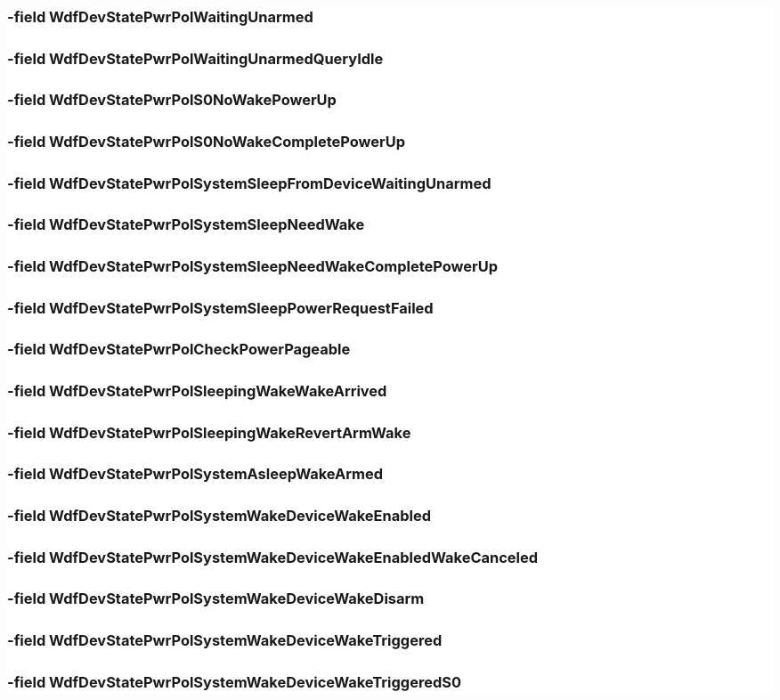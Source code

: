 
### -field WdfDevStatePwrPolWaitingUnarmed


### -field WdfDevStatePwrPolWaitingUnarmedQueryIdle


### -field WdfDevStatePwrPolS0NoWakePowerUp


### -field WdfDevStatePwrPolS0NoWakeCompletePowerUp


### -field WdfDevStatePwrPolSystemSleepFromDeviceWaitingUnarmed


### -field WdfDevStatePwrPolSystemSleepNeedWake


### -field WdfDevStatePwrPolSystemSleepNeedWakeCompletePowerUp


### -field WdfDevStatePwrPolSystemSleepPowerRequestFailed


### -field WdfDevStatePwrPolCheckPowerPageable


### -field WdfDevStatePwrPolSleepingWakeWakeArrived


### -field WdfDevStatePwrPolSleepingWakeRevertArmWake


### -field WdfDevStatePwrPolSystemAsleepWakeArmed


### -field WdfDevStatePwrPolSystemWakeDeviceWakeEnabled


### -field WdfDevStatePwrPolSystemWakeDeviceWakeEnabledWakeCanceled


### -field WdfDevStatePwrPolSystemWakeDeviceWakeDisarm


### -field WdfDevStatePwrPolSystemWakeDeviceWakeTriggered


### -field WdfDevStatePwrPolSystemWakeDeviceWakeTriggeredS0

